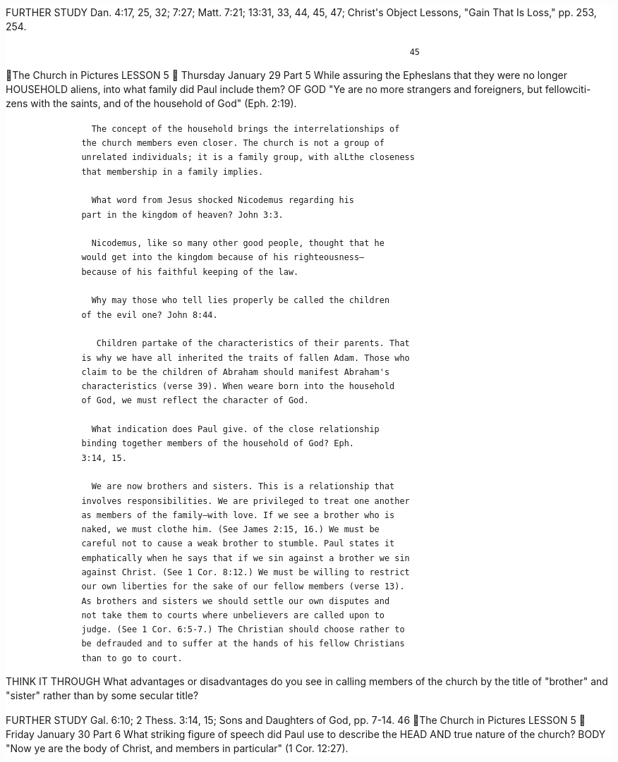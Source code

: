   FURTHER STUDY     Dan. 4:17, 25, 32; 7:27; Matt. 7:21; 13:31, 33, 44, 45, 47;
                   Christ's Object Lessons, "Gain That Is Loss," pp. 253, 254.

                                                                                    45
The Church in Pictures         LESSON 5                             ❑ Thursday
                                                                      January 29
         Part 5   While assuring the Epheslans that they were no longer
     HOUSEHOLD aliens, into what family did Paul include them?
        OF GOD
                  "Ye are no more strangers and foreigners, but fellowciti-
                zens with the saints, and of the household of God" (Eph. 2:19).

                     The concept of the household brings the interrelationships of
                   the church members even closer. The church is not a group of
                   unrelated individuals; it is a family group, with alLthe closeness
                   that membership in a family implies.

                     What word from Jesus shocked Nicodemus regarding his
                   part in the kingdom of heaven? John 3:3.

                     Nicodemus, like so many other good people, thought that he
                   would get into the kingdom because of his righteousness—
                   because of his faithful keeping of the law.

                     Why may those who tell lies properly be called the children
                   of the evil one? John 8:44.

                      Children partake of the characteristics of their parents. That
                   is why we have all inherited the traits of fallen Adam. Those who
                   claim to be the children of Abraham should manifest Abraham's
                   characteristics (verse 39). When weare born into the household
                   of God, we must reflect the character of God.

                     What indication does Paul give. of the close relationship
                   binding together members of the household of God? Eph.
                   3:14, 15.

                     We are now brothers and sisters. This is a relationship that
                   involves responsibilities. We are privileged to treat one another
                   as members of the family—with love. If we see a brother who is
                   naked, we must clothe him. (See James 2:15, 16.) We must be
                   careful not to cause a weak brother to stumble. Paul states it
                   emphatically when he says that if we sin against a brother we sin
                   against Christ. (See 1 Cor. 8:12.) We must be willing to restrict
                   our own liberties for the sake of our fellow members (verse 13).
                   As brothers and sisters we should settle our own disputes and
                   not take them to courts where unbelievers are called upon to
                   judge. (See 1 Cor. 6:5-7.) The Christian should choose rather to
                   be defrauded and to suffer at the hands of his fellow Christians
                   than to go to court.

THINK IT THROUGH     What advantages or disadvantages do you see in calling
                   members of the church by the title of "brother" and "sister"
                   rather than by some secular title?

 FURTHER STUDY       Gal. 6:10; 2 Thess. 3:14, 15; Sons and Daughters of God, pp.
                   7-14.
46
The Church in Pictures        LESSON 5                                  ❑ Friday
                                                                       January 30
          Part 6     What striking figure of speech did Paul use to describe the
       HEAD AND    true nature of the church?
          BODY
                     "Now ye are the body of Christ, and members in particular"
                   (1 Cor. 12:27).
